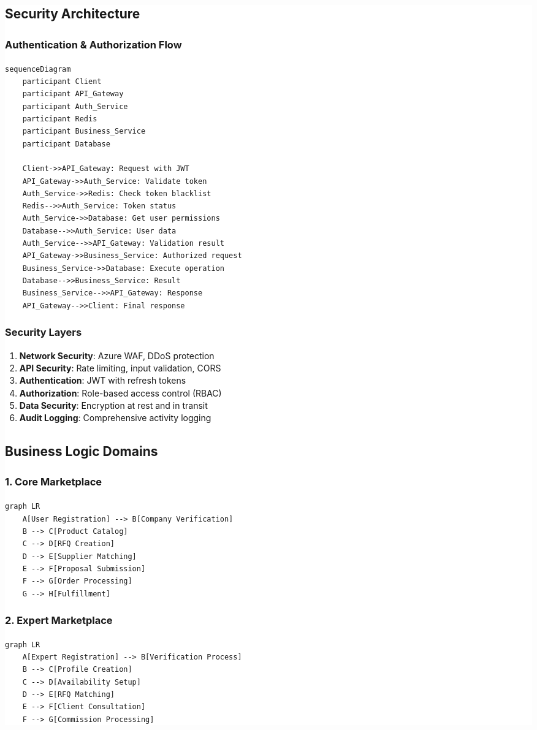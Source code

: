 ## Security Architecture

### Authentication & Authorization Flow
```mermaid
sequenceDiagram
    participant Client
    participant API_Gateway
    participant Auth_Service
    participant Redis
    participant Business_Service
    participant Database

    Client->>API_Gateway: Request with JWT
    API_Gateway->>Auth_Service: Validate token
    Auth_Service->>Redis: Check token blacklist
    Redis-->>Auth_Service: Token status
    Auth_Service->>Database: Get user permissions
    Database-->>Auth_Service: User data
    Auth_Service-->>API_Gateway: Validation result
    API_Gateway->>Business_Service: Authorized request
    Business_Service->>Database: Execute operation
    Database-->>Business_Service: Result
    Business_Service-->>API_Gateway: Response
    API_Gateway-->>Client: Final response
```

### Security Layers
1. **Network Security**: Azure WAF, DDoS protection
2. **API Security**: Rate limiting, input validation, CORS
3. **Authentication**: JWT with refresh tokens
4. **Authorization**: Role-based access control (RBAC)
5. **Data Security**: Encryption at rest and in transit
6. **Audit Logging**: Comprehensive activity logging

## Business Logic Domains

### 1. Core Marketplace
```mermaid
graph LR
    A[User Registration] --> B[Company Verification]
    B --> C[Product Catalog]
    C --> D[RFQ Creation]
    D --> E[Supplier Matching]
    E --> F[Proposal Submission]
    F --> G[Order Processing]
    G --> H[Fulfillment]
```

### 2. Expert Marketplace
```mermaid
graph LR
    A[Expert Registration] --> B[Verification Process]
    B --> C[Profile Creation]
    C --> D[Availability Setup]
    D --> E[RFQ Matching]
    E --> F[Client Consultation]
    F --> G[Commission Processing]
```

